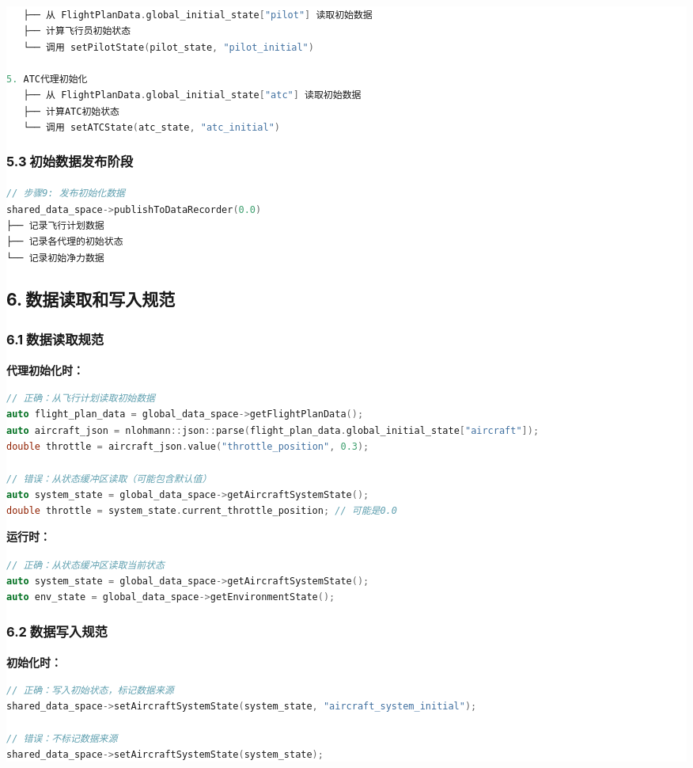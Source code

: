 ```cpp
   ├── 从 FlightPlanData.global_initial_state["pilot"] 读取初始数据
   ├── 计算飞行员初始状态
   └── 调用 setPilotState(pilot_state, "pilot_initial")

5. ATC代理初始化
   ├── 从 FlightPlanData.global_initial_state["atc"] 读取初始数据
   ├── 计算ATC初始状态
   └── 调用 setATCState(atc_state, "atc_initial")
```

### 5.3 初始数据发布阶段

```cpp
// 步骤9: 发布初始化数据
shared_data_space->publishToDataRecorder(0.0)
├── 记录飞行计划数据
├── 记录各代理的初始状态
└── 记录初始净力数据
```

## 6. 数据读取和写入规范

### 6.1 数据读取规范

**代理初始化时：**
```cpp
// 正确：从飞行计划读取初始数据
auto flight_plan_data = global_data_space->getFlightPlanData();
auto aircraft_json = nlohmann::json::parse(flight_plan_data.global_initial_state["aircraft"]);
double throttle = aircraft_json.value("throttle_position", 0.3);

// 错误：从状态缓冲区读取（可能包含默认值）
auto system_state = global_data_space->getAircraftSystemState();
double throttle = system_state.current_throttle_position; // 可能是0.0
```

**运行时：**
```cpp
// 正确：从状态缓冲区读取当前状态
auto system_state = global_data_space->getAircraftSystemState();
auto env_state = global_data_space->getEnvironmentState();
```

### 6.2 数据写入规范

**初始化时：**
```cpp
// 正确：写入初始状态，标记数据来源
shared_data_space->setAircraftSystemState(system_state, "aircraft_system_initial");

// 错误：不标记数据来源
shared_data_space->setAircraftSystemState(system_state);
```
